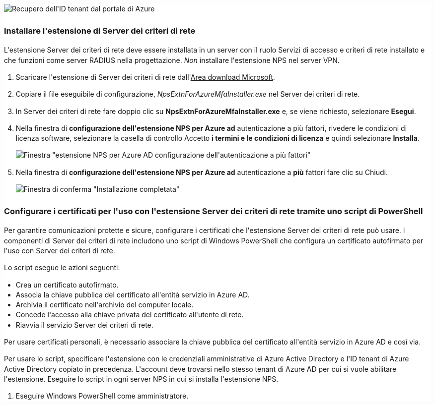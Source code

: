    ![Recupero dell'ID tenant dal portale di Azure](./media/howto-mfa-nps-extension-vpn/azure-active-directory-tenant-id-portal.png)

### <a name="install-the-nps-extension"></a>Installare l'estensione di Server dei criteri di rete

L'estensione Server dei criteri di rete deve essere installata in un server con il ruolo Servizi di accesso e criteri di rete installato e che funzioni come server RADIUS nella progettazione. *Non* installare l'estensione NPS nel server VPN.

1. Scaricare l'estensione di Server dei criteri di rete dall'[Area download Microsoft](https://aka.ms/npsmfa).

2. Copiare il file eseguibile di configurazione, *NpsExtnForAzureMfaInstaller.exe* nel Server dei criteri di rete.

3. In Server dei criteri di rete fare doppio clic su **NpsExtnForAzureMfaInstaller.exe** e, se viene richiesto, selezionare **Esegui**.

4. Nella finestra di **configurazione dell'estensione NPS per Azure ad** autenticazione a più fattori, rivedere le condizioni di licenza software, selezionare la casella di controllo Accetto **i termini e le condizioni di licenza** e quindi selezionare **Installa**.

    ![Finestra "estensione NPS per Azure AD configurazione dell'autenticazione a più fattori"](./media/howto-mfa-nps-extension-vpn/image36.png)

5. Nella finestra di **configurazione dell'estensione NPS per Azure ad** autenticazione a **più** fattori fare clic su Chiudi.  

    ![Finestra di conferma "Installazione completata"](./media/howto-mfa-nps-extension-vpn/image37.png)

### <a name="configure-certificates-for-use-with-the-nps-extension-by-using-a-powershell-script"></a>Configurare i certificati per l'uso con l'estensione Server dei criteri di rete tramite uno script di PowerShell

Per garantire comunicazioni protette e sicure, configurare i certificati che l'estensione Server dei criteri di rete può usare. I componenti di Server dei criteri di rete includono uno script di Windows PowerShell che configura un certificato autofirmato per l'uso con Server dei criteri di rete.

Lo script esegue le azioni seguenti:

* Crea un certificato autofirmato.
* Associa la chiave pubblica del certificato all'entità servizio in Azure AD.
* Archivia il certificato nell'archivio del computer locale.
* Concede l'accesso alla chiave privata del certificato all'utente di rete.
* Riavvia il servizio Server dei criteri di rete.

Per usare certificati personali, è necessario associare la chiave pubblica del certificato all'entità servizio in Azure AD e così via.

Per usare lo script, specificare l'estensione con le credenziali amministrative di Azure Active Directory e l'ID tenant di Azure Active Directory copiato in precedenza. L'account deve trovarsi nello stesso tenant di Azure AD per cui si vuole abilitare l'estensione. Eseguire lo script in ogni server NPS in cui si installa l'estensione NPS.

1. Eseguire Windows PowerShell come amministratore.
